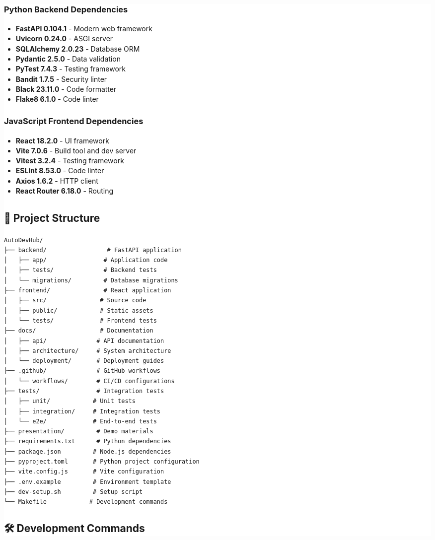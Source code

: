 ### Python Backend Dependencies
- **FastAPI 0.104.1** - Modern web framework
- **Uvicorn 0.24.0** - ASGI server
- **SQLAlchemy 2.0.23** - Database ORM
- **Pydantic 2.5.0** - Data validation
- **PyTest 7.4.3** - Testing framework
- **Bandit 1.7.5** - Security linter
- **Black 23.11.0** - Code formatter
- **Flake8 6.1.0** - Code linter

### JavaScript Frontend Dependencies
- **React 18.2.0** - UI framework
- **Vite 7.0.6** - Build tool and dev server
- **Vitest 3.2.4** - Testing framework
- **ESLint 8.53.0** - Code linter
- **Axios 1.6.2** - HTTP client
- **React Router 6.18.0** - Routing

## 📁 Project Structure

```
AutoDevHub/
├── backend/                 # FastAPI application
│   ├── app/                # Application code
│   ├── tests/              # Backend tests
│   └── migrations/         # Database migrations
├── frontend/               # React application
│   ├── src/               # Source code
│   ├── public/            # Static assets
│   └── tests/             # Frontend tests
├── docs/                  # Documentation
│   ├── api/              # API documentation
│   ├── architecture/     # System architecture
│   └── deployment/       # Deployment guides
├── .github/              # GitHub workflows
│   └── workflows/        # CI/CD configurations
├── tests/                # Integration tests
│   ├── unit/            # Unit tests
│   ├── integration/     # Integration tests
│   └── e2e/             # End-to-end tests
├── presentation/         # Demo materials
├── requirements.txt      # Python dependencies
├── package.json         # Node.js dependencies
├── pyproject.toml       # Python project configuration
├── vite.config.js       # Vite configuration
├── .env.example         # Environment template
├── dev-setup.sh         # Setup script
└── Makefile            # Development commands
```

## 🛠️ Development Commands
